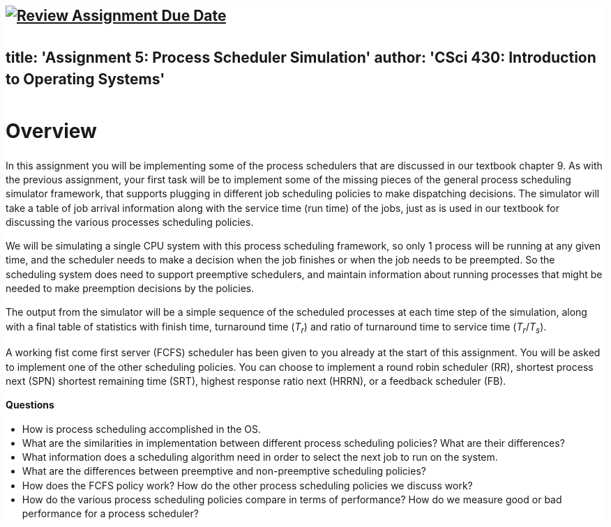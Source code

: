 [![Review Assignment Due Date](https://classroom.github.com/assets/deadline-readme-button-24ddc0f5d75046c5622901739e7c5dd533143b0c8e959d652212380cedb1ea36.svg)](https://classroom.github.com/a/0EdEFdmy)
---
title: 'Assignment 5: Process Scheduler Simulation'
author: 'CSci 430: Introduction to Operating Systems'
---

# Overview

In this assignment you will be implementing some of the process
schedulers that are discussed in our textbook chapter 9.  As with the
previous assignment, your first task will be to implement some of the
missing pieces of the general process scheduling simulator framework,
that supports plugging in different job scheduling policies to make
dispatching decisions.  The simulator will take a table of job arrival
information along with the service time (run time) of the jobs, just
as is used in our textbook for discussing the various processes
scheduling policies.  

We will be simulating a single CPU system with this process scheduling
framework, so only 1 process will be running at any given time, and
the scheduler needs to make a decision when the job finishes or when
the job needs to be preempted. So the scheduling system does need to support
preemptive schedulers, and maintain information about running processes
that might be needed to make preemption decisions by the policies.

The output from the simulator will be a simple sequence of the
scheduled processes at each time step of the simulation, along with a
final table of statistics with finish time, turnaround time ($T_r$)
and ratio of turnaround time to service time
($T_r / T_s$).  

A working fist come first server (FCFS) scheduler has been given to
you already at the start of this assignment.  You will be asked to
implement one of the other scheduling policies.  You can choose to
implement a round robin scheduler (RR), shortest process next (SPN)
shortest remaining time (SRT), highest response ratio next (HRRN), or
a feedback scheduler (FB).

**Questions**

- How is process scheduling accomplished in the OS.
- What are the similarities in implementation between different
  process scheduling policies?  What are their differences?
- What information does a scheduling algorithm need in order
  to select the next job to run on the system.
- What are the differences between preemptive and non-preemptive
  scheduling policies?
- How does the FCFS policy work?  How do the other process
  scheduling policies we discuss work?
- How do the various process scheduling policies compare in terms
  of performance?  How do we measure good or bad performance
  for a process scheduler?
